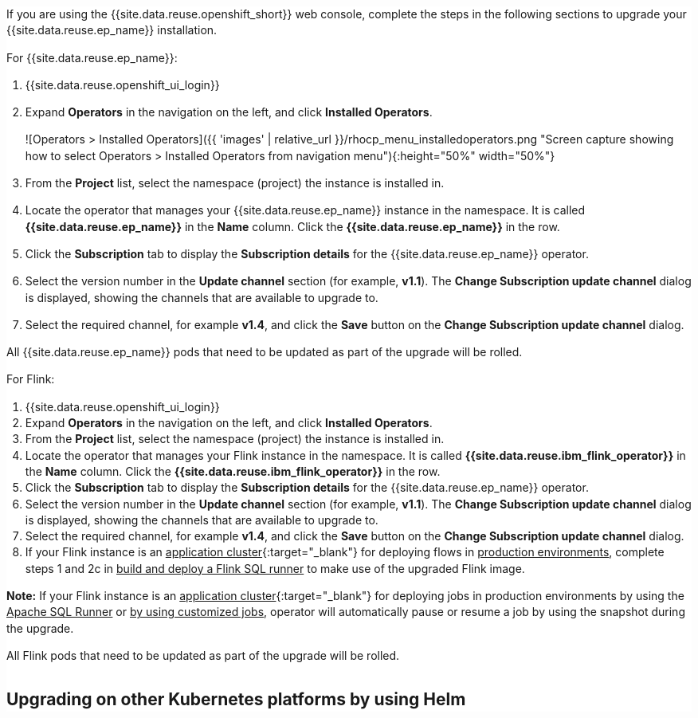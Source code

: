 If you are using the {{site.data.reuse.openshift_short}} web console, complete the steps in the following sections to upgrade your {{site.data.reuse.ep_name}} installation.

For {{site.data.reuse.ep_name}}:

1. {{site.data.reuse.openshift_ui_login}}
2. Expand **Operators** in the navigation on the left, and click **Installed Operators**.

   ![Operators > Installed Operators]({{ 'images' | relative_url }}/rhocp_menu_installedoperators.png "Screen capture showing how to select Operators > Installed Operators from navigation menu"){:height="50%" width="50%"}
3. From the **Project** list, select the namespace (project) the instance is installed in.
4. Locate the operator that manages your {{site.data.reuse.ep_name}} instance in the namespace. It is called **{{site.data.reuse.ep_name}}** in the **Name** column. Click the **{{site.data.reuse.ep_name}}** in the row.
5. Click the **Subscription** tab to display the **Subscription details** for the {{site.data.reuse.ep_name}} operator.
6. Select the version number in the **Update channel** section (for example, **v1.1**). The **Change Subscription update channel** dialog is displayed, showing the channels that are available to upgrade to.
7. Select the required channel, for example **v1.4**, and click the **Save** button on the **Change Subscription update channel** dialog.

All {{site.data.reuse.ep_name}} pods that need to be updated as part of the upgrade will be rolled.

For Flink:

1. {{site.data.reuse.openshift_ui_login}}
2. Expand **Operators** in the navigation on the left, and click **Installed Operators**.
3. From the **Project** list, select the namespace (project) the instance is installed in.
4. Locate the operator that manages your Flink instance in the namespace. It is called **{{site.data.reuse.ibm_flink_operator}}** in the **Name** column. Click the **{{site.data.reuse.ibm_flink_operator}}** in the row.
5. Click the **Subscription** tab to display the **Subscription details** for the {{site.data.reuse.ep_name}} operator.
6. Select the version number in the **Update channel** section (for example, **v1.1**). The **Change Subscription update channel** dialog is displayed, showing the channels that are available to upgrade to.
7. Select the required channel, for example **v1.4**, and click the **Save** button on the **Change Subscription update channel** dialog.
8. If your Flink instance is an [application cluster](https://nightlies.apache.org/flink/flink-docs-release-1.20/docs/concepts/flink-architecture/#flink-application-cluster){:target="_blank"} for deploying flows in [production environments](../../advanced/deploying-production), complete steps 1 and 2c in [build and deploy a Flink SQL runner](../../advanced/deploying-production#build-and-deploy-a-flink-sql-runner) to make use of the upgraded Flink image.

**Note:** If your Flink instance is an [application cluster](https://nightlies.apache.org/flink/flink-docs-release-1.20/docs/concepts/flink-architecture/#flink-application-cluster){:target="_blank"} for deploying jobs in production environments by using the [Apache SQL Runner](../../advanced/deploying-production) or [by using customized jobs](../../advanced/deploying-customized), operator will automatically pause or resume a job by using the snapshot during the upgrade. 

All Flink pods that need to be updated as part of the upgrade will be rolled.

## Upgrading on other Kubernetes platforms by using Helm

